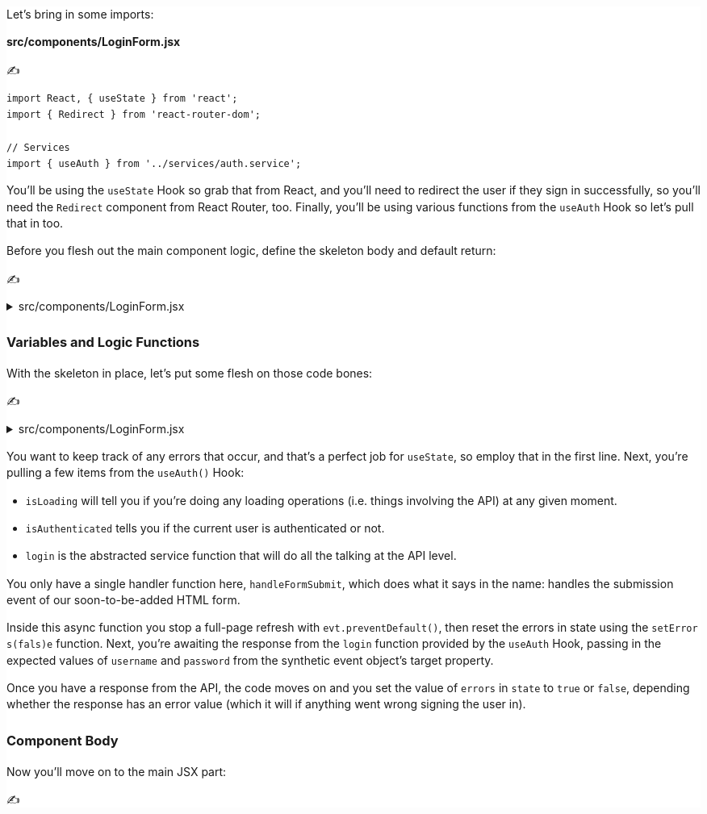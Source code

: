 Let’s bring in some imports:

**src/components/LoginForm.jsx**

:writing_hand:

```
import React, { useState } from 'react';
import { Redirect } from 'react-router-dom';

// Services
import { useAuth } from '../services/auth.service';
```

You’ll be using the `useState` Hook so grab that from React, and you’ll need to redirect the user if they sign in successfully, so you’ll need the `Redirect` component from React Router, too. Finally, you’ll be using various functions from the `useAuth` Hook so let’s pull that in too.

Before you flesh out the main component logic, define the skeleton body and default return:

:writing_hand:

<details><summary>src/components/LoginForm.jsx</summary></details>

### Variables and Logic Functions

With the skeleton in place, let’s put some flesh on those code bones:

:writing_hand:

<details><summary>src/components/LoginForm.jsx</summary></details>

You want to keep track of any errors that occur, and that’s a perfect job for `useState`, so employ that in the first line. Next, you’re pulling a few items from the `useAuth()` Hook:

- `isLoading` will tell you if you’re doing any loading operations (i.e. things involving the API) at any given moment.

- `isAuthenticated` tells you if the current user is authenticated or not.

- `login` is the abstracted service function that will do all the talking at the API level.

You only have a single handler function here, `handleFormSubmit`, which does what it says in the name: handles the submission event of our soon-to-be-added HTML form.

Inside this async function you stop a full-page refresh with `evt.preventDefault()`, then reset the errors in state using the `setErrors(fals)e` function. Next, you’re awaiting the response from the `login` function provided by the `useAuth` Hook, passing in the expected values of `username` and `password` from the synthetic event object’s target property.

Once you have a response from the API, the code moves on and you set the value of `errors` in `state` to `true` or `false`, depending whether the response has an error value (which it will if anything went wrong signing the user in). 

### Component Body

Now you’ll move on to the main JSX part:

:writing_hand:
